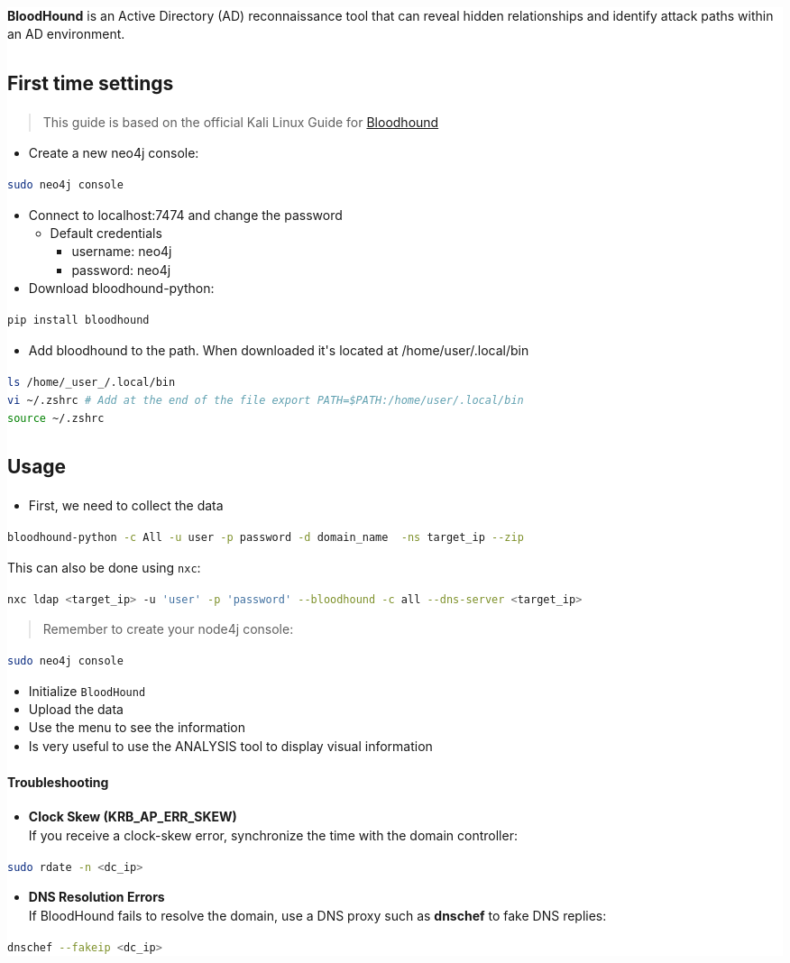 **BloodHound** is an Active Directory (AD) reconnaissance tool that can reveal hidden relationships and identify attack paths within an AD environment.

## First time settings
> This guide is based on the official Kali Linux Guide for [Bloodhound](https://www.kali.org/tools/bloodhound/) 
- Create a new neo4j console:
```bash
sudo neo4j console
```
- Connect to localhost:7474 and change the password
	- Default credentials 
		- username: neo4j 
		- password: neo4j
- Download bloodhound-python:
```bash
pip install bloodhound
```
- Add bloodhound to the path. When downloaded it's located at /home/user/.local/bin
```bash
ls /home/_user_/.local/bin
vi ~/.zshrc # Add at the end of the file export PATH=$PATH:/home/user/.local/bin
source ~/.zshrc
```

## Usage
- First, we need to collect the data
```bash
bloodhound-python -c All -u user -p password -d domain_name  -ns target_ip --zip 
```
This can also be done using `nxc`:
```bash
nxc ldap <target_ip> -u 'user' -p 'password' --bloodhound -c all --dns-server <target_ip>
```

>Remember to create your node4j console:

```bash
sudo neo4j console
```
- Initialize `BloodHound`
- Upload the data
- Use the menu to see the information
- Is very useful to use the ANALYSIS tool to display visual information


#### Troubleshooting

- **Clock Skew (KRB_AP_ERR_SKEW)**  
If you receive a clock-skew error, synchronize the time with the domain controller:
```bash
sudo rdate -n <dc_ip>
```

- **DNS Resolution Errors**  
If BloodHound fails to resolve the domain, use a DNS proxy such as **dnschef** to fake DNS replies:
```bash
dnschef --fakeip <dc_ip>
```
